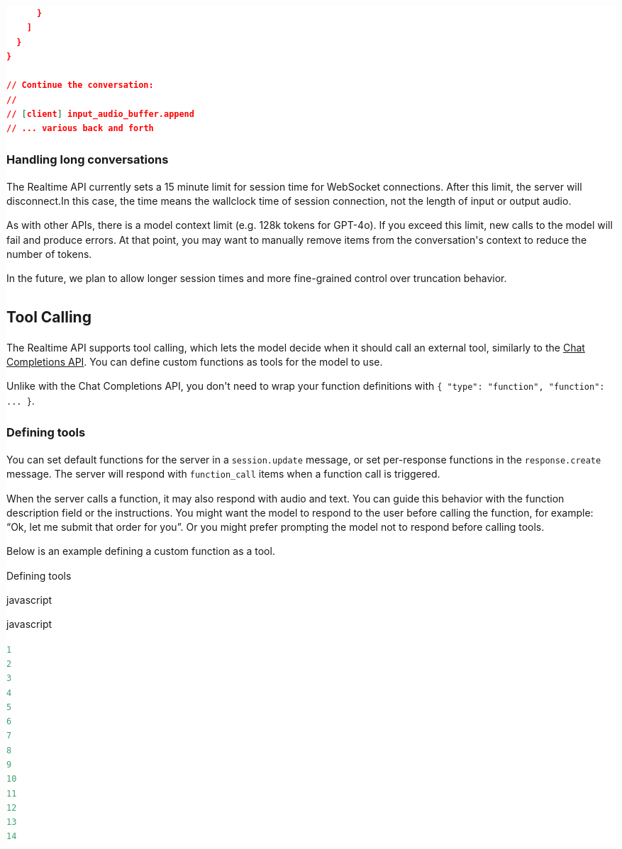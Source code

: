 ```json
      }
    ]
  }
}

// Continue the conversation:
//
// [client] input_audio_buffer.append
// ... various back and forth
```

### Handling long conversations

The Realtime API currently sets a 15 minute limit for session time for WebSocket connections. After this limit, the server will disconnect.In this case, the time means the wallclock time of session connection, not the length of input or output audio.

As with other APIs, there is a model context limit (e.g. 128k tokens for GPT-4o). If you exceed this limit, new calls to the model will fail and produce errors. At that point, you may want to manually remove items from the conversation's context to reduce the number of tokens.

In the future, we plan to allow longer session times and more fine-grained control over truncation behavior.

## Tool Calling

The Realtime API supports tool calling, which lets the model decide when it should call an external tool, similarly to the [Chat Completions API](https://platform.openai.com/docs/api-reference/chat/create). You can define custom functions as tools for the model to use.

Unlike with the Chat Completions API, you don't need to wrap your function definitions with `{ "type": "function", "function": ... }`.

### Defining tools

You can set default functions for the server in a `session.update` message, or set per-response functions in the `response.create` message. The server will respond with `function_call` items when a function call is triggered.

When the server calls a function, it may also respond with audio and text. You can guide this behavior with the function description field or the instructions. You might want the model to respond to the user before calling the function, for example: “Ok, let me submit that order for you”. Or you might prefer prompting the model not to respond before calling tools.

Below is an example defining a custom function as a tool.

Defining tools

javascript

javascript

```javascript
1
2
3
4
5
6
7
8
9
10
11
12
13
14
```